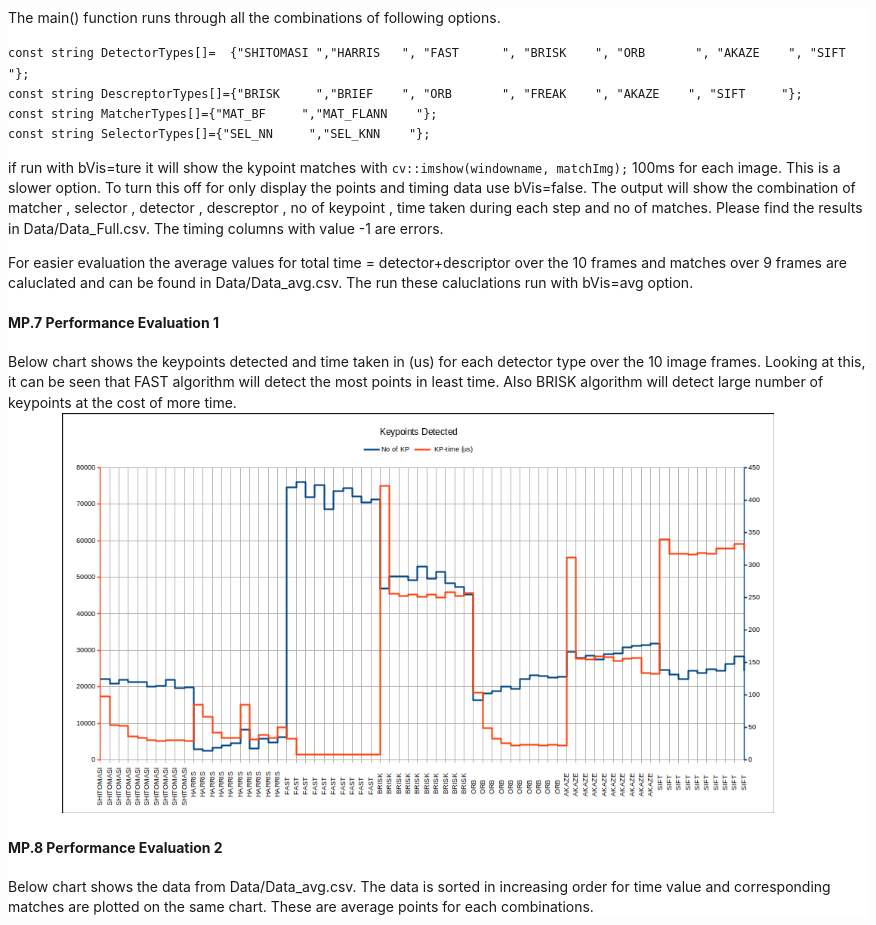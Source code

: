 The main() function runs through all the combinations of following options.

`const string DetectorTypes[]=  {"SHITOMASI ","HARRIS   ", "FAST      ", "BRISK    ", "ORB       ", "AKAZE    ", "SIFT     "}; `    
`const string DescreptorTypes[]={"BRISK     ","BRIEF    ", "ORB       ", "FREAK    ", "AKAZE    ", "SIFT     "};`      
`const string MatcherTypes[]={"MAT_BF     ","MAT_FLANN    "};`     
`const string SelectorTypes[]={"SEL_NN     ","SEL_KNN    "};`      

if run with bVis=ture it will show the kypoint matches with `cv::imshow(windowname, matchImg);` 100ms for each image. This is a slower option. To turn this off for only display the points and timing data use bVis=false. The output will show the combination of matcher , selector , detector , descreptor , no of keypoint , time taken during each step and no of matches. Please find the results in Data/Data_Full.csv. The timing columns with value -1 are errors.

For easier evaluation the average values for total time = detector+descriptor over the 10 frames and matches over 9 frames are caluclated and can be found in Data/Data_avg.csv. The run these caluclations run with bVis=avg option. 

#### MP.7 Performance Evaluation 1
Below chart shows the keypoints detected and time taken in (us) for each detector type over the 10 image frames. Looking at this, it can be seen that FAST algorithm will detect the most points in least time. Also BRISK algorithm will detect large number of keypoints at the cost of more time.    
<img src="Data/Keypoints Detected.png" width="820" height="400" />
#### MP.8 Performance Evaluation 2
Below chart shows the data from Data/Data_avg.csv. The data is sorted in increasing order for time value and corresponding matches are plotted on the same chart. These are average points for each combinations.   
